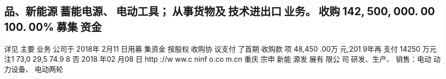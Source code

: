 品、新能源
蓄能电源、
电动工具；
从事货物及
技术进出口
业务。
收购
142,
500,
000.
00
100.
00%
募集
资金
--
详见
主要
业务
公司于
2018年
2月11
日用募
集资金
按股权
收购协
议支付
了首期
收购款
项
48,450
.00万
元,201
9年再
支付
14250
万元
注1
73,0
29,5
74.9
8
否
2018
年02
月08
日
http
://w
ww.c
ninf
o.co
m.cn
重庆
宗申
新能
源发
展有
限公
司
研发、生产、
销售：电动
动力设备、
电动两轮